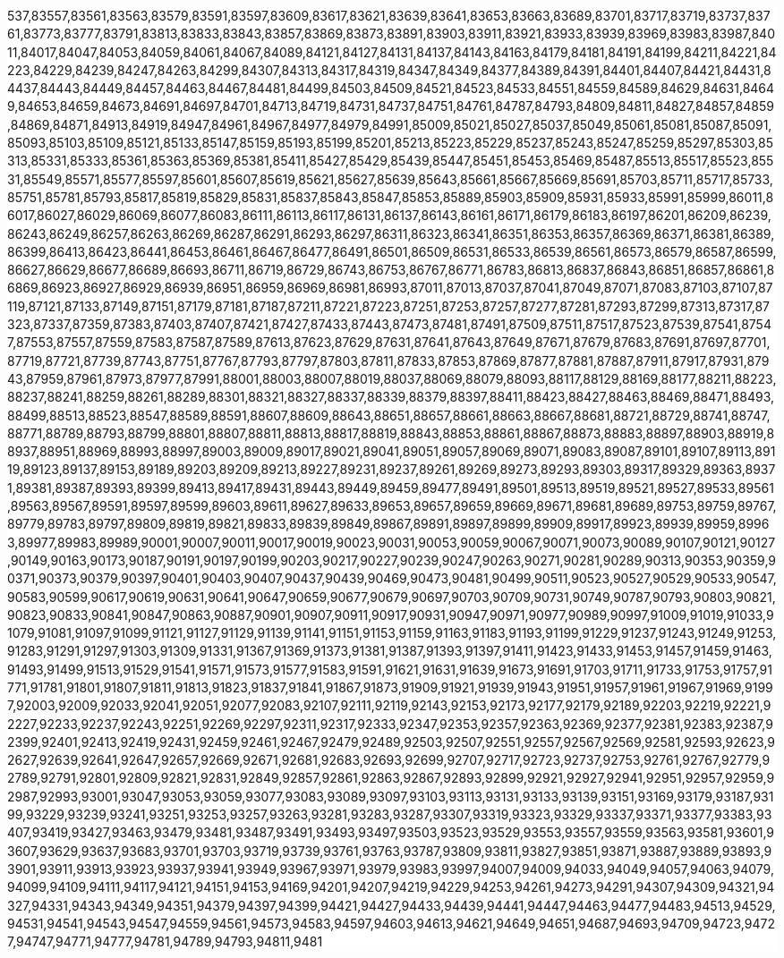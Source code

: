 537,83557,83561,83563,83579,83591,83597,83609,83617,83621,83639,83641,83653,83663,83689,83701,83717,83719,83737,83761,83773,83777,83791,83813,83833,83843,83857,83869,83873,83891,83903,83911,83921,83933,83939,83969,83983,83987,84011,84017,84047,84053,84059,84061,84067,84089,84121,84127,84131,84137,84143,84163,84179,84181,84191,84199,84211,84221,84223,84229,84239,84247,84263,84299,84307,84313,84317,84319,84347,84349,84377,84389,84391,84401,84407,84421,84431,84437,84443,84449,84457,84463,84467,84481,84499,84503,84509,84521,84523,84533,84551,84559,84589,84629,84631,84649,84653,84659,84673,84691,84697,84701,84713,84719,84731,84737,84751,84761,84787,84793,84809,84811,84827,84857,84859,84869,84871,84913,84919,84947,84961,84967,84977,84979,84991,85009,85021,85027,85037,85049,85061,85081,85087,85091,85093,85103,85109,85121,85133,85147,85159,85193,85199,85201,85213,85223,85229,85237,85243,85247,85259,85297,85303,85313,85331,85333,85361,85363,85369,85381,85411,85427,85429,85439,85447,85451,85453,85469,85487,85513,85517,85523,85531,85549,85571,85577,85597,85601,85607,85619,85621,85627,85639,85643,85661,85667,85669,85691,85703,85711,85717,85733,85751,85781,85793,85817,85819,85829,85831,85837,85843,85847,85853,85889,85903,85909,85931,85933,85991,85999,86011,86017,86027,86029,86069,86077,86083,86111,86113,86117,86131,86137,86143,86161,86171,86179,86183,86197,86201,86209,86239,86243,86249,86257,86263,86269,86287,86291,86293,86297,86311,86323,86341,86351,86353,86357,86369,86371,86381,86389,86399,86413,86423,86441,86453,86461,86467,86477,86491,86501,86509,86531,86533,86539,86561,86573,86579,86587,86599,86627,86629,86677,86689,86693,86711,86719,86729,86743,86753,86767,86771,86783,86813,86837,86843,86851,86857,86861,86869,86923,86927,86929,86939,86951,86959,86969,86981,86993,87011,87013,87037,87041,87049,87071,87083,87103,87107,87119,87121,87133,87149,87151,87179,87181,87187,87211,87221,87223,87251,87253,87257,87277,87281,87293,87299,87313,87317,87323,87337,87359,87383,87403,87407,87421,87427,87433,87443,87473,87481,87491,87509,87511,87517,87523,87539,87541,87547,87553,87557,87559,87583,87587,87589,87613,87623,87629,87631,87641,87643,87649,87671,87679,87683,87691,87697,87701,87719,87721,87739,87743,87751,87767,87793,87797,87803,87811,87833,87853,87869,87877,87881,87887,87911,87917,87931,87943,87959,87961,87973,87977,87991,88001,88003,88007,88019,88037,88069,88079,88093,88117,88129,88169,88177,88211,88223,88237,88241,88259,88261,88289,88301,88321,88327,88337,88339,88379,88397,88411,88423,88427,88463,88469,88471,88493,88499,88513,88523,88547,88589,88591,88607,88609,88643,88651,88657,88661,88663,88667,88681,88721,88729,88741,88747,88771,88789,88793,88799,88801,88807,88811,88813,88817,88819,88843,88853,88861,88867,88873,88883,88897,88903,88919,88937,88951,88969,88993,88997,89003,89009,89017,89021,89041,89051,89057,89069,89071,89083,89087,89101,89107,89113,89119,89123,89137,89153,89189,89203,89209,89213,89227,89231,89237,89261,89269,89273,89293,89303,89317,89329,89363,89371,89381,89387,89393,89399,89413,89417,89431,89443,89449,89459,89477,89491,89501,89513,89519,89521,89527,89533,89561,89563,89567,89591,89597,89599,89603,89611,89627,89633,89653,89657,89659,89669,89671,89681,89689,89753,89759,89767,89779,89783,89797,89809,89819,89821,89833,89839,89849,89867,89891,89897,89899,89909,89917,89923,89939,89959,89963,89977,89983,89989,90001,90007,90011,90017,90019,90023,90031,90053,90059,90067,90071,90073,90089,90107,90121,90127,90149,90163,90173,90187,90191,90197,90199,90203,90217,90227,90239,90247,90263,90271,90281,90289,90313,90353,90359,90371,90373,90379,90397,90401,90403,90407,90437,90439,90469,90473,90481,90499,90511,90523,90527,90529,90533,90547,90583,90599,90617,90619,90631,90641,90647,90659,90677,90679,90697,90703,90709,90731,90749,90787,90793,90803,90821,90823,90833,90841,90847,90863,90887,90901,90907,90911,90917,90931,90947,90971,90977,90989,90997,91009,91019,91033,91079,91081,91097,91099,91121,91127,91129,91139,91141,91151,91153,91159,91163,91183,91193,91199,91229,91237,91243,91249,91253,91283,91291,91297,91303,91309,91331,91367,91369,91373,91381,91387,91393,91397,91411,91423,91433,91453,91457,91459,91463,91493,91499,91513,91529,91541,91571,91573,91577,91583,91591,91621,91631,91639,91673,91691,91703,91711,91733,91753,91757,91771,91781,91801,91807,91811,91813,91823,91837,91841,91867,91873,91909,91921,91939,91943,91951,91957,91961,91967,91969,91997,92003,92009,92033,92041,92051,92077,92083,92107,92111,92119,92143,92153,92173,92177,92179,92189,92203,92219,92221,92227,92233,92237,92243,92251,92269,92297,92311,92317,92333,92347,92353,92357,92363,92369,92377,92381,92383,92387,92399,92401,92413,92419,92431,92459,92461,92467,92479,92489,92503,92507,92551,92557,92567,92569,92581,92593,92623,92627,92639,92641,92647,92657,92669,92671,92681,92683,92693,92699,92707,92717,92723,92737,92753,92761,92767,92779,92789,92791,92801,92809,92821,92831,92849,92857,92861,92863,92867,92893,92899,92921,92927,92941,92951,92957,92959,92987,92993,93001,93047,93053,93059,93077,93083,93089,93097,93103,93113,93131,93133,93139,93151,93169,93179,93187,93199,93229,93239,93241,93251,93253,93257,93263,93281,93283,93287,93307,93319,93323,93329,93337,93371,93377,93383,93407,93419,93427,93463,93479,93481,93487,93491,93493,93497,93503,93523,93529,93553,93557,93559,93563,93581,93601,93607,93629,93637,93683,93701,93703,93719,93739,93761,93763,93787,93809,93811,93827,93851,93871,93887,93889,93893,93901,93911,93913,93923,93937,93941,93949,93967,93971,93979,93983,93997,94007,94009,94033,94049,94057,94063,94079,94099,94109,94111,94117,94121,94151,94153,94169,94201,94207,94219,94229,94253,94261,94273,94291,94307,94309,94321,94327,94331,94343,94349,94351,94379,94397,94399,94421,94427,94433,94439,94441,94447,94463,94477,94483,94513,94529,94531,94541,94543,94547,94559,94561,94573,94583,94597,94603,94613,94621,94649,94651,94687,94693,94709,94723,94727,94747,94771,94777,94781,94789,94793,94811,9481